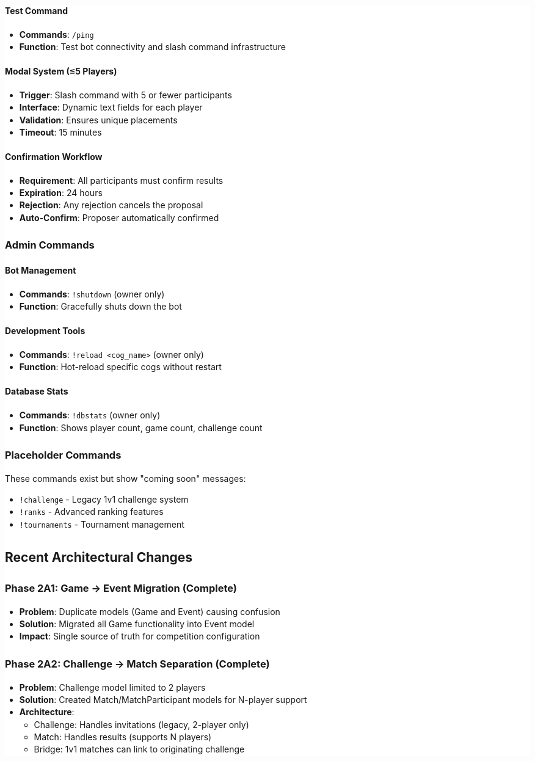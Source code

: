 #### Test Command
- **Commands**: `/ping`
- **Function**: Test bot connectivity and slash command infrastructure

#### Modal System (≤5 Players)
- **Trigger**: Slash command with 5 or fewer participants
- **Interface**: Dynamic text fields for each player
- **Validation**: Ensures unique placements
- **Timeout**: 15 minutes

#### Confirmation Workflow
- **Requirement**: All participants must confirm results
- **Expiration**: 24 hours
- **Rejection**: Any rejection cancels the proposal
- **Auto-Confirm**: Proposer automatically confirmed

### Admin Commands

#### Bot Management
- **Commands**: `!shutdown` (owner only)
- **Function**: Gracefully shuts down the bot

#### Development Tools
- **Commands**: `!reload <cog_name>` (owner only)
- **Function**: Hot-reload specific cogs without restart

#### Database Stats
- **Commands**: `!dbstats` (owner only)
- **Function**: Shows player count, game count, challenge count

### Placeholder Commands

These commands exist but show "coming soon" messages:
- `!challenge` - Legacy 1v1 challenge system
- `!ranks` - Advanced ranking features
- `!tournaments` - Tournament management

## Recent Architectural Changes

### Phase 2A1: Game → Event Migration (Complete)
- **Problem**: Duplicate models (Game and Event) causing confusion
- **Solution**: Migrated all Game functionality into Event model
- **Impact**: Single source of truth for competition configuration

### Phase 2A2: Challenge → Match Separation (Complete)
- **Problem**: Challenge model limited to 2 players
- **Solution**: Created Match/MatchParticipant models for N-player support
- **Architecture**:
  - Challenge: Handles invitations (legacy, 2-player only)
  - Match: Handles results (supports N players)
  - Bridge: 1v1 matches can link to originating challenge
